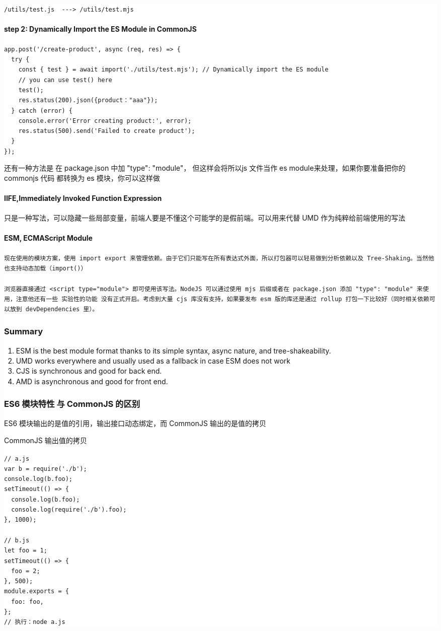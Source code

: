 ```
/utils/test.js  ---> /utils/test.mjs
```
#### step 2: Dynamically Import the ES Module in CommonJS

```
app.post('/create-product', async (req, res) => {
  try {
    const { test } = await import('./utils/test.mjs'); // Dynamically import the ES module
    // you can use test() here
    test();
    res.status(200).json({product："aaa"});
  } catch (error) {
    console.error('Error creating product:', error);
    res.status(500).send('Failed to create product');
  }
});

```
还有一种方法是 在 package.json 中加 "type": "module"， 但这样会将所以js 文件当作 es module来处理，如果你要准备把你的commonjs 代码 都转换为 es 模块，你可以这样做

#### IIFE,Immediately Invoked Function Expression
只是一种写法，可以隐藏一些局部变量，前端人要是不懂这个可能学的是假前端。可以用来代替 UMD 作为纯粹给前端使用的写法

#### ESM, ECMAScript Module
```
现在使用的模块方案，使用 import export 来管理依赖。由于它们只能写在所有表达式外面，所以打包器可以轻易做到分析依赖以及 Tree-Shaking。当然他也支持动态加载（import()）

浏览器直接通过 <script type="module"> 即可使用该写法。NodeJS 可以通过使用 mjs 后缀或者在 package.json 添加 "type": "module" 来使用，注意他还有一些 实验性的功能 没有正式开启。考虑到大量 cjs 库没有支持，如果要发布 esm 版的库还是通过 rollup 打包一下比较好（同时相关依赖可以放到 devDependencies 里）。
```

### Summary
1. ESM is the best module format thanks to its simple syntax, async nature, and tree-shakeability.
1. UMD works everywhere and usually used as a fallback in case ESM does not work
1. CJS is synchronous and good for back end.
1. AMD is asynchronous and good for front end.



### ES6 模块特性 与 CommonJS 的区别
ES6 模块输出的是值的引用，输出接口动态绑定，而 CommonJS 输出的是值的拷贝


CommonJS 输出值的拷贝
```
// a.js
var b = require('./b');
console.log(b.foo);
setTimeout(() => {
  console.log(b.foo);
  console.log(require('./b').foo);
}, 1000);

// b.js
let foo = 1;
setTimeout(() => {
  foo = 2;
}, 500);
module.exports = {
  foo: foo,
};
// 执行：node a.js
```